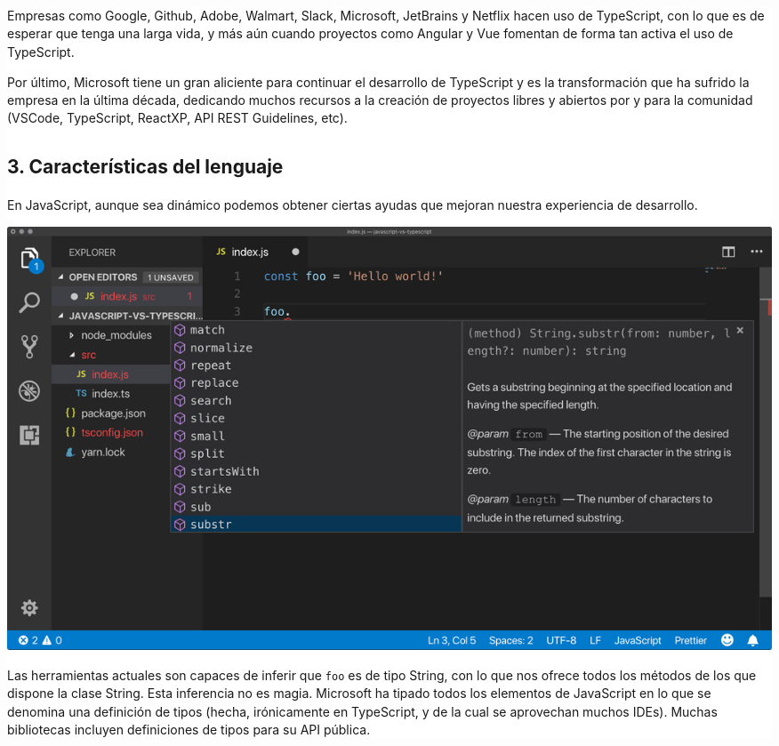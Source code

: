 Empresas como Google, Github, Adobe, Walmart, Slack, Microsoft, JetBrains y Netflix hacen uso de TypeScript, con lo que es de esperar que tenga una larga vida, y más aún cuando proyectos como Angular y Vue fomentan de forma tan activa el uso de TypeScript.

Por último, Microsoft tiene un gran aliciente para continuar el desarrollo de TypeScript y es la transformación que ha sufrido la empresa en la última década, dedicando muchos recursos a la creación de proyectos libres y abiertos por y para la comunidad (VSCode, TypeScript, ReactXP, API REST Guidelines, etc).

## 3. Características del lenguaje

En JavaScript, aunque sea dinámico podemos obtener ciertas ayudas que mejoran nuestra experiencia de desarrollo.

![](./../imgs/typescript-vs-javascript/ts-vs-js-javascript-dynamic.png)

Las herramientas actuales son capaces de inferir que `foo` es de tipo String, con lo que nos ofrece todos los métodos de los que dispone la clase String. Esta inferencia no es magia. Microsoft ha tipado todos los elementos de JavaScript en lo que se denomina una definición de tipos (hecha, irónicamente en TypeScript, y de la cual se aprovechan muchos IDEs). Muchas bibliotecas incluyen definiciones de tipos para su API pública.
